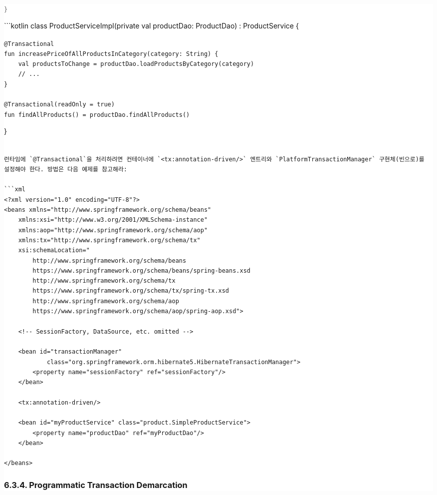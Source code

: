 ```java
}
```
<div class="language-only-for-kotlin java kotlin"></div>
```kotlin
class ProductServiceImpl(private val productDao: ProductDao) : ProductService {

    @Transactional
    fun increasePriceOfAllProductsInCategory(category: String) {
        val productsToChange = productDao.loadProductsByCategory(category)
        // ...
    }

    @Transactional(readOnly = true)
    fun findAllProducts() = productDao.findAllProducts()
}
```

런타임에 `@Transactional`을 처리하려면 컨테이너에 `<tx:annotation-driven/>` 엔트리와 `PlatformTransactionManager` 구현체(빈으로)를 설정해야 한다. 방법은 다음 예제를 참고해라:

```xml
<?xml version="1.0" encoding="UTF-8"?>
<beans xmlns="http://www.springframework.org/schema/beans"
    xmlns:xsi="http://www.w3.org/2001/XMLSchema-instance"
    xmlns:aop="http://www.springframework.org/schema/aop"
    xmlns:tx="http://www.springframework.org/schema/tx"
    xsi:schemaLocation="
        http://www.springframework.org/schema/beans
        https://www.springframework.org/schema/beans/spring-beans.xsd
        http://www.springframework.org/schema/tx
        https://www.springframework.org/schema/tx/spring-tx.xsd
        http://www.springframework.org/schema/aop
        https://www.springframework.org/schema/aop/spring-aop.xsd">

    <!-- SessionFactory, DataSource, etc. omitted -->

    <bean id="transactionManager"
            class="org.springframework.orm.hibernate5.HibernateTransactionManager">
        <property name="sessionFactory" ref="sessionFactory"/>
    </bean>

    <tx:annotation-driven/>

    <bean id="myProductService" class="product.SimpleProductService">
        <property name="productDao" ref="myProductDao"/>
    </bean>

</beans>
```

### 6.3.4. Programmatic Transaction Demarcation
